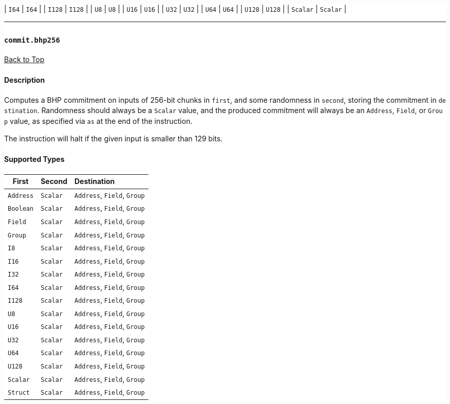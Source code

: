 | `I64`     | `I64`     |
| `I128`    | `I128`    |
| `U8`      | `U8`      |
| `U16`     | `U16`     |
| `U32`     | `U32`     |
| `U64`     | `U64`     |
| `U128`    | `U128`    |
| `Scalar`  | `Scalar`  |

***

### `commit.bhp256`

[Back to Top](#Instruction-Greensheet)

#### Description

Computes a BHP commitment on inputs of 256-bit chunks in `first`, and some randomness in `second`, storing the commitment in `destination`. Randomness should always be a `Scalar` value, and the produced commitment will always be an `Address`, `Field`, or `Group` value, as specified via `as` at the end of the instruction.

The instruction will halt if the given input is smaller than 129 bits.

#### Supported Types

| First     | Second   | Destination                 |
|-----------|----------|:----------------------------|
| `Address` | `Scalar` | `Address`, `Field`, `Group` |
| `Boolean` | `Scalar` | `Address`, `Field`, `Group` |
| `Field`   | `Scalar` | `Address`, `Field`, `Group` |
| `Group`   | `Scalar` | `Address`, `Field`, `Group` |
| `I8`      | `Scalar` | `Address`, `Field`, `Group` |
| `I16`     | `Scalar` | `Address`, `Field`, `Group` |
| `I32`     | `Scalar` | `Address`, `Field`, `Group` |
| `I64`     | `Scalar` | `Address`, `Field`, `Group` |
| `I128`    | `Scalar` | `Address`, `Field`, `Group` |
| `U8`      | `Scalar` | `Address`, `Field`, `Group` |
| `U16`     | `Scalar` | `Address`, `Field`, `Group` |
| `U32`     | `Scalar` | `Address`, `Field`, `Group` |
| `U64`     | `Scalar` | `Address`, `Field`, `Group` |
| `U128`    | `Scalar` | `Address`, `Field`, `Group` |
| `Scalar`  | `Scalar` | `Address`, `Field`, `Group` |
| `Struct`  | `Scalar` | `Address`, `Field`, `Group` |
